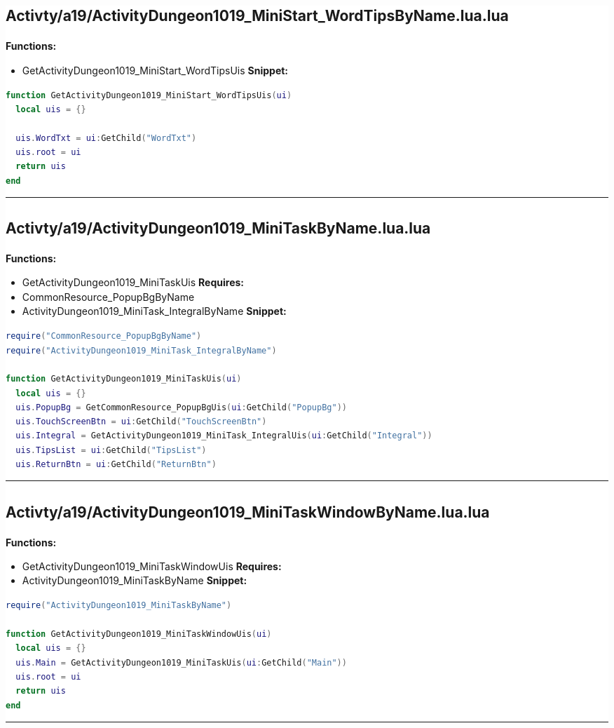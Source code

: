 ## Activty/a19/ActivityDungeon1019_MiniStart_WordTipsByName.lua.lua
**Functions:**
- GetActivityDungeon1019_MiniStart_WordTipsUis
**Snippet:**
```lua
function GetActivityDungeon1019_MiniStart_WordTipsUis(ui)
  local uis = {}
  
  uis.WordTxt = ui:GetChild("WordTxt")
  uis.root = ui
  return uis
end
```

---

## Activty/a19/ActivityDungeon1019_MiniTaskByName.lua.lua
**Functions:**
- GetActivityDungeon1019_MiniTaskUis
**Requires:**
- CommonResource_PopupBgByName
- ActivityDungeon1019_MiniTask_IntegralByName
**Snippet:**
```lua
require("CommonResource_PopupBgByName")
require("ActivityDungeon1019_MiniTask_IntegralByName")

function GetActivityDungeon1019_MiniTaskUis(ui)
  local uis = {}
  uis.PopupBg = GetCommonResource_PopupBgUis(ui:GetChild("PopupBg"))
  uis.TouchScreenBtn = ui:GetChild("TouchScreenBtn")
  uis.Integral = GetActivityDungeon1019_MiniTask_IntegralUis(ui:GetChild("Integral"))
  uis.TipsList = ui:GetChild("TipsList")
  uis.ReturnBtn = ui:GetChild("ReturnBtn")
```

---

## Activty/a19/ActivityDungeon1019_MiniTaskWindowByName.lua.lua
**Functions:**
- GetActivityDungeon1019_MiniTaskWindowUis
**Requires:**
- ActivityDungeon1019_MiniTaskByName
**Snippet:**
```lua
require("ActivityDungeon1019_MiniTaskByName")

function GetActivityDungeon1019_MiniTaskWindowUis(ui)
  local uis = {}
  uis.Main = GetActivityDungeon1019_MiniTaskUis(ui:GetChild("Main"))
  uis.root = ui
  return uis
end
```

---